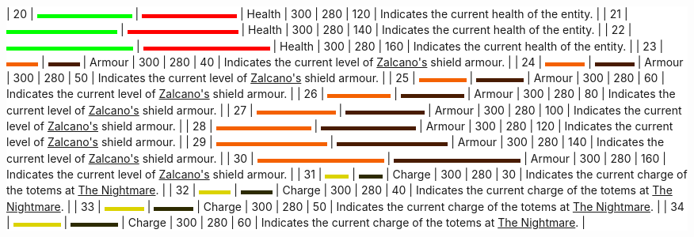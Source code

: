 | 20 | ![Full health_120](../../assets/media/hit-mask/head-bar-sprites/2186_0.png) | ![Empty health_120](../../assets/media/hit-mask/head-bar-sprites/2187_0.png) | Health | 300 | 280 | 120 | Indicates the current health of the entity. |
| 21 | ![Full health_140](../../assets/media/hit-mask/head-bar-sprites/2188_0.png) | ![Empty health_140](../../assets/media/hit-mask/head-bar-sprites/2189_0.png) | Health | 300 | 280 | 140 | Indicates the current health of the entity. |
| 22 | ![Full health_160](../../assets/media/hit-mask/head-bar-sprites/2190_0.png) | ![Empty health_160](../../assets/media/hit-mask/head-bar-sprites/2191_0.png) | Health | 300 | 280 | 160 | Indicates the current health of the entity. |
| 23 | ![Full armour_40](../../assets/media/hit-mask/head-bar-sprites/2453_0.png) | ![Empty armour_40](../../assets/media/hit-mask/head-bar-sprites/2454_0.png) | Armour | 300 | 280 | 40 | Indicates the current level of [Zalcano's](https://oldschool.runescape.wiki/w/Zalcano) shield armour. |
| 24 | ![Full armour_50](../../assets/media/hit-mask/head-bar-sprites/2455_0.png) | ![Empty armour_50](../../assets/media/hit-mask/head-bar-sprites/2456_0.png) | Armour | 300 | 280 | 50 | Indicates the current level of [Zalcano's](https://oldschool.runescape.wiki/w/Zalcano) shield armour. |
| 25 | ![Full armour_60](../../assets/media/hit-mask/head-bar-sprites/2457_0.png) | ![Empty armour_60](../../assets/media/hit-mask/head-bar-sprites/2458_0.png) | Armour | 300 | 280 | 60 | Indicates the current level of [Zalcano's](https://oldschool.runescape.wiki/w/Zalcano) shield armour. |
| 26 | ![Full armour_80](../../assets/media/hit-mask/head-bar-sprites/2459_0.png) | ![Empty armour_80](../../assets/media/hit-mask/head-bar-sprites/2460_0.png) | Armour | 300 | 280 | 80 | Indicates the current level of [Zalcano's](https://oldschool.runescape.wiki/w/Zalcano) shield armour. |
| 27 | ![Full armour_100](../../assets/media/hit-mask/head-bar-sprites/2461_0.png) | ![Empty armour_100](../../assets/media/hit-mask/head-bar-sprites/2462_0.png) | Armour | 300 | 280 | 100 | Indicates the current level of [Zalcano's](https://oldschool.runescape.wiki/w/Zalcano) shield armour. |
| 28 | ![Full armour_120](../../assets/media/hit-mask/head-bar-sprites/2463_0.png) | ![Empty armour_120](../../assets/media/hit-mask/head-bar-sprites/2464_0.png) | Armour | 300 | 280 | 120 | Indicates the current level of [Zalcano's](https://oldschool.runescape.wiki/w/Zalcano) shield armour. |
| 29 | ![Full armour_140](../../assets/media/hit-mask/head-bar-sprites/2465_0.png) | ![Empty armour_140](../../assets/media/hit-mask/head-bar-sprites/2466_0.png) | Armour | 300 | 280 | 140 | Indicates the current level of [Zalcano's](https://oldschool.runescape.wiki/w/Zalcano) shield armour. |
| 30 | ![Full armour_160](../../assets/media/hit-mask/head-bar-sprites/2467_0.png) | ![Empty armour_160](../../assets/media/hit-mask/head-bar-sprites/2468_0.png) | Armour | 300 | 280 | 160 | Indicates the current level of [Zalcano's](https://oldschool.runescape.wiki/w/Zalcano) shield armour. |
| 31 | ![Full charge_30](../../assets/media/hit-mask/head-bar-sprites/2469_0.png) | ![Empty charge_30](../../assets/media/hit-mask/head-bar-sprites/2470_0.png) | Charge | 300 | 280 | 30 | Indicates the current charge of the totems at [The Nightmare](https://oldschool.runescape.wiki/w/The_Nightmare). |
| 32 | ![Full charge_40](../../assets/media/hit-mask/head-bar-sprites/2471_0.png) | ![Empty charge_40](../../assets/media/hit-mask/head-bar-sprites/2472_0.png) | Charge | 300 | 280 | 40 | Indicates the current charge of the totems at [The Nightmare](https://oldschool.runescape.wiki/w/The_Nightmare). |
| 33 | ![Full charge_50](../../assets/media/hit-mask/head-bar-sprites/2473_0.png) | ![Empty charge_50](../../assets/media/hit-mask/head-bar-sprites/2474_0.png) | Charge | 300 | 280 | 50 | Indicates the current charge of the totems at [The Nightmare](https://oldschool.runescape.wiki/w/The_Nightmare). |
| 34 | ![Full charge_60](../../assets/media/hit-mask/head-bar-sprites/2475_0.png) | ![Empty charge_60](../../assets/media/hit-mask/head-bar-sprites/2476_0.png) | Charge | 300 | 280 | 60 | Indicates the current charge of the totems at [The Nightmare](https://oldschool.runescape.wiki/w/The_Nightmare). |